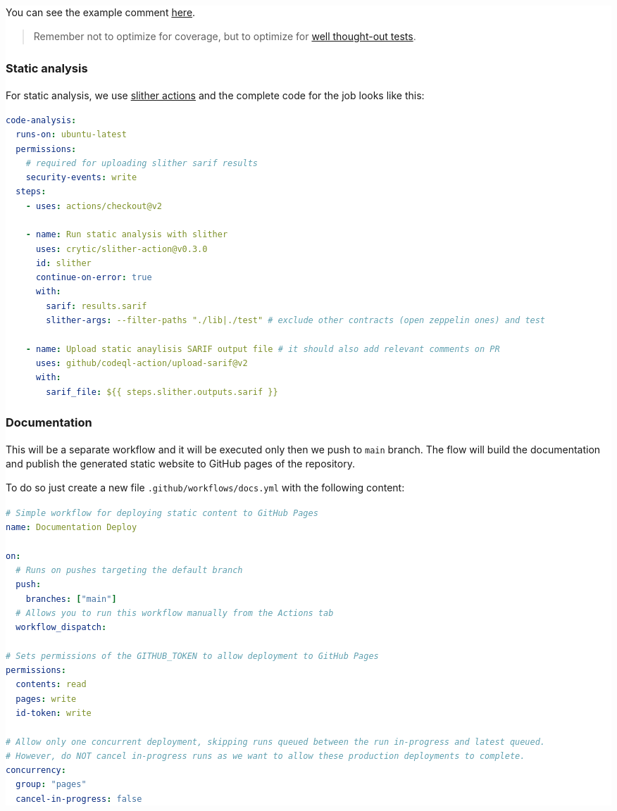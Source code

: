 ```yml
```
You can see the example comment [here](https://github.com/olich97/solidity-foundry-template/pull/2#issuecomment-1845147545).
> Remember not to optimize for coverage, but to optimize for [well thought-out tests](https://book.getfoundry.sh/tutorials/best-practices?highlight=coverage#best-practices-1).

### Static analysis
For static analysis, we use [slither actions](https://github.com/crytic/slither-action) and the complete code for the job looks like this:
```yml
code-analysis:
  runs-on: ubuntu-latest
  permissions:
    # required for uploading slither sarif results
    security-events: write
  steps:
    - uses: actions/checkout@v2

    - name: Run static analysis with slither
      uses: crytic/slither-action@v0.3.0
      id: slither
      continue-on-error: true
      with:
        sarif: results.sarif
        slither-args: --filter-paths "./lib|./test" # exclude other contracts (open zeppelin ones) and test 
         
    - name: Upload static anaylisis SARIF output file # it should also add relevant comments on PR
      uses: github/codeql-action/upload-sarif@v2
      with:
        sarif_file: ${{ steps.slither.outputs.sarif }}
```

### Documentation
This will be a separate workflow and it will be executed only then we push to `main` branch. 
The flow will build the documentation and publish the generated static website to GitHub pages of the repository. 

To do so just create a new file `.github/workflows/docs.yml` with the following content:
```yml
# Simple workflow for deploying static content to GitHub Pages
name: Documentation Deploy

on:
  # Runs on pushes targeting the default branch
  push:
    branches: ["main"]
  # Allows you to run this workflow manually from the Actions tab
  workflow_dispatch:

# Sets permissions of the GITHUB_TOKEN to allow deployment to GitHub Pages
permissions:
  contents: read
  pages: write
  id-token: write

# Allow only one concurrent deployment, skipping runs queued between the run in-progress and latest queued.
# However, do NOT cancel in-progress runs as we want to allow these production deployments to complete.
concurrency:
  group: "pages"
  cancel-in-progress: false
```